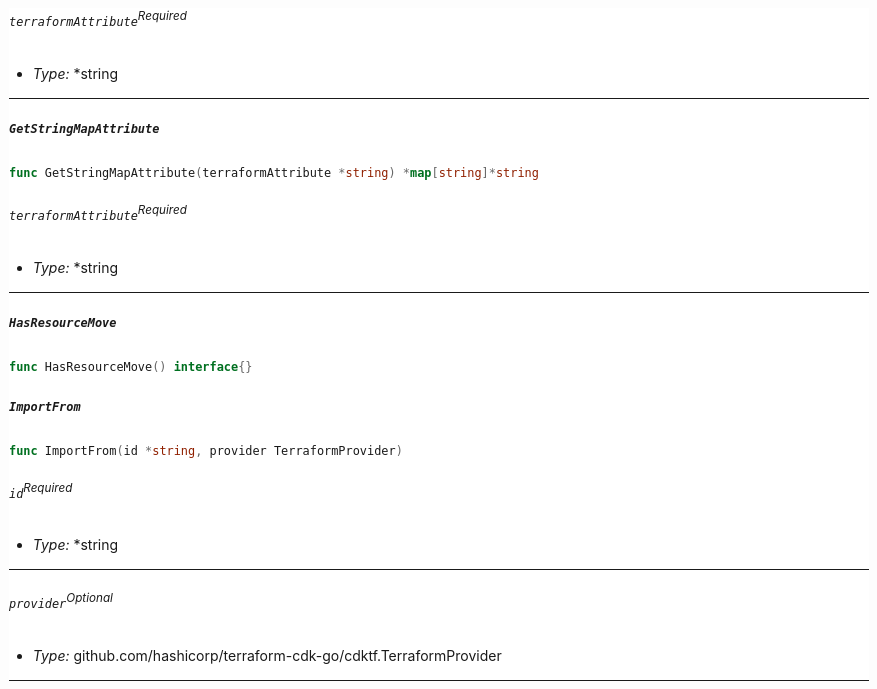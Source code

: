 ###### `terraformAttribute`<sup>Required</sup> <a name="terraformAttribute" id="@cdktf/provider-azuread.applicationPreAuthorized.ApplicationPreAuthorized.getStringAttribute.parameter.terraformAttribute"></a>

- *Type:* *string

---

##### `GetStringMapAttribute` <a name="GetStringMapAttribute" id="@cdktf/provider-azuread.applicationPreAuthorized.ApplicationPreAuthorized.getStringMapAttribute"></a>

```go
func GetStringMapAttribute(terraformAttribute *string) *map[string]*string
```

###### `terraformAttribute`<sup>Required</sup> <a name="terraformAttribute" id="@cdktf/provider-azuread.applicationPreAuthorized.ApplicationPreAuthorized.getStringMapAttribute.parameter.terraformAttribute"></a>

- *Type:* *string

---

##### `HasResourceMove` <a name="HasResourceMove" id="@cdktf/provider-azuread.applicationPreAuthorized.ApplicationPreAuthorized.hasResourceMove"></a>

```go
func HasResourceMove() interface{}
```

##### `ImportFrom` <a name="ImportFrom" id="@cdktf/provider-azuread.applicationPreAuthorized.ApplicationPreAuthorized.importFrom"></a>

```go
func ImportFrom(id *string, provider TerraformProvider)
```

###### `id`<sup>Required</sup> <a name="id" id="@cdktf/provider-azuread.applicationPreAuthorized.ApplicationPreAuthorized.importFrom.parameter.id"></a>

- *Type:* *string

---

###### `provider`<sup>Optional</sup> <a name="provider" id="@cdktf/provider-azuread.applicationPreAuthorized.ApplicationPreAuthorized.importFrom.parameter.provider"></a>

- *Type:* github.com/hashicorp/terraform-cdk-go/cdktf.TerraformProvider

---
